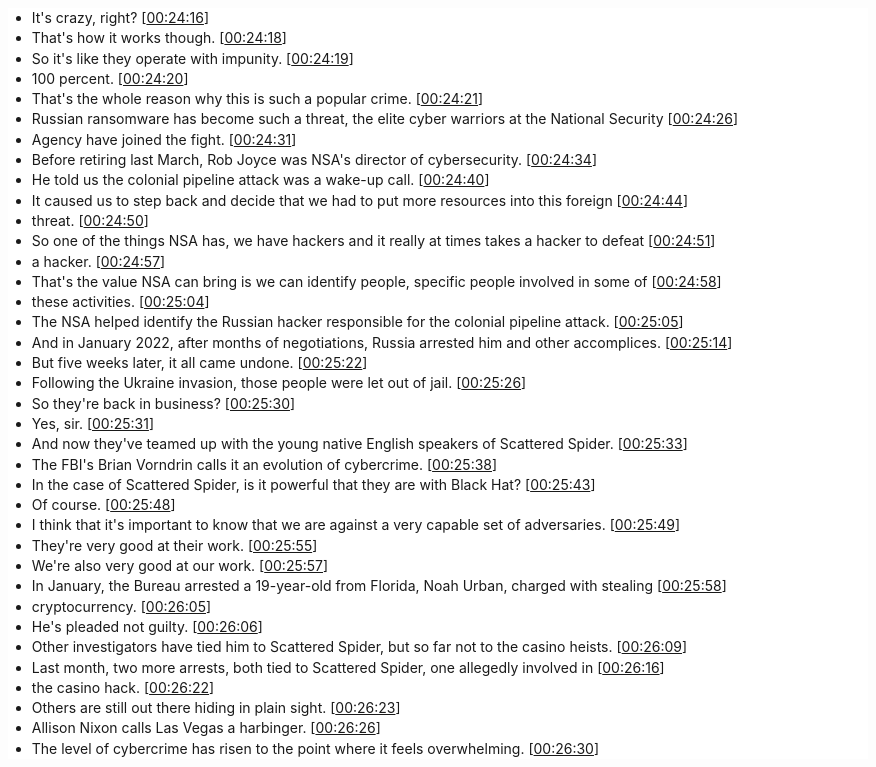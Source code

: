 *  It's crazy, right? [[00:24:16](https://www.youtube.com/watch?v=z2kw1d8YvYE&t=1456.32s)]
*  That's how it works though. [[00:24:18](https://www.youtube.com/watch?v=z2kw1d8YvYE&t=1458.0s)]
*  So it's like they operate with impunity. [[00:24:19](https://www.youtube.com/watch?v=z2kw1d8YvYE&t=1459.0s)]
*  100 percent. [[00:24:20](https://www.youtube.com/watch?v=z2kw1d8YvYE&t=1460.96s)]
*  That's the whole reason why this is such a popular crime. [[00:24:21](https://www.youtube.com/watch?v=z2kw1d8YvYE&t=1461.96s)]
*  Russian ransomware has become such a threat, the elite cyber warriors at the National Security [[00:24:26](https://www.youtube.com/watch?v=z2kw1d8YvYE&t=1466.28s)]
*  Agency have joined the fight. [[00:24:31](https://www.youtube.com/watch?v=z2kw1d8YvYE&t=1471.96s)]
*  Before retiring last March, Rob Joyce was NSA's director of cybersecurity. [[00:24:34](https://www.youtube.com/watch?v=z2kw1d8YvYE&t=1474.68s)]
*  He told us the colonial pipeline attack was a wake-up call. [[00:24:40](https://www.youtube.com/watch?v=z2kw1d8YvYE&t=1480.3200000000002s)]
*  It caused us to step back and decide that we had to put more resources into this foreign [[00:24:44](https://www.youtube.com/watch?v=z2kw1d8YvYE&t=1484.8000000000002s)]
*  threat. [[00:24:50](https://www.youtube.com/watch?v=z2kw1d8YvYE&t=1490.48s)]
*  So one of the things NSA has, we have hackers and it really at times takes a hacker to defeat [[00:24:51](https://www.youtube.com/watch?v=z2kw1d8YvYE&t=1491.48s)]
*  a hacker. [[00:24:57](https://www.youtube.com/watch?v=z2kw1d8YvYE&t=1497.6s)]
*  That's the value NSA can bring is we can identify people, specific people involved in some of [[00:24:58](https://www.youtube.com/watch?v=z2kw1d8YvYE&t=1498.76s)]
*  these activities. [[00:25:04](https://www.youtube.com/watch?v=z2kw1d8YvYE&t=1504.72s)]
*  The NSA helped identify the Russian hacker responsible for the colonial pipeline attack. [[00:25:05](https://www.youtube.com/watch?v=z2kw1d8YvYE&t=1505.72s)]
*  And in January 2022, after months of negotiations, Russia arrested him and other accomplices. [[00:25:14](https://www.youtube.com/watch?v=z2kw1d8YvYE&t=1514.48s)]
*  But five weeks later, it all came undone. [[00:25:22](https://www.youtube.com/watch?v=z2kw1d8YvYE&t=1522.84s)]
*  Following the Ukraine invasion, those people were let out of jail. [[00:25:26](https://www.youtube.com/watch?v=z2kw1d8YvYE&t=1526.96s)]
*  So they're back in business? [[00:25:30](https://www.youtube.com/watch?v=z2kw1d8YvYE&t=1530.52s)]
*  Yes, sir. [[00:25:31](https://www.youtube.com/watch?v=z2kw1d8YvYE&t=1531.8s)]
*  And now they've teamed up with the young native English speakers of Scattered Spider. [[00:25:33](https://www.youtube.com/watch?v=z2kw1d8YvYE&t=1533.0s)]
*  The FBI's Brian Vorndrin calls it an evolution of cybercrime. [[00:25:38](https://www.youtube.com/watch?v=z2kw1d8YvYE&t=1538.56s)]
*  In the case of Scattered Spider, is it powerful that they are with Black Hat? [[00:25:43](https://www.youtube.com/watch?v=z2kw1d8YvYE&t=1543.52s)]
*  Of course. [[00:25:48](https://www.youtube.com/watch?v=z2kw1d8YvYE&t=1548.66s)]
*  I think that it's important to know that we are against a very capable set of adversaries. [[00:25:49](https://www.youtube.com/watch?v=z2kw1d8YvYE&t=1549.66s)]
*  They're very good at their work. [[00:25:55](https://www.youtube.com/watch?v=z2kw1d8YvYE&t=1555.66s)]
*  We're also very good at our work. [[00:25:57](https://www.youtube.com/watch?v=z2kw1d8YvYE&t=1557.1s)]
*  In January, the Bureau arrested a 19-year-old from Florida, Noah Urban, charged with stealing [[00:25:58](https://www.youtube.com/watch?v=z2kw1d8YvYE&t=1558.94s)]
*  cryptocurrency. [[00:26:05](https://www.youtube.com/watch?v=z2kw1d8YvYE&t=1565.42s)]
*  He's pleaded not guilty. [[00:26:06](https://www.youtube.com/watch?v=z2kw1d8YvYE&t=1566.86s)]
*  Other investigators have tied him to Scattered Spider, but so far not to the casino heists. [[00:26:09](https://www.youtube.com/watch?v=z2kw1d8YvYE&t=1569.82s)]
*  Last month, two more arrests, both tied to Scattered Spider, one allegedly involved in [[00:26:16](https://www.youtube.com/watch?v=z2kw1d8YvYE&t=1576.74s)]
*  the casino hack. [[00:26:22](https://www.youtube.com/watch?v=z2kw1d8YvYE&t=1582.02s)]
*  Others are still out there hiding in plain sight. [[00:26:23](https://www.youtube.com/watch?v=z2kw1d8YvYE&t=1583.46s)]
*  Allison Nixon calls Las Vegas a harbinger. [[00:26:26](https://www.youtube.com/watch?v=z2kw1d8YvYE&t=1586.7s)]
*  The level of cybercrime has risen to the point where it feels overwhelming. [[00:26:30](https://www.youtube.com/watch?v=z2kw1d8YvYE&t=1590.04s)]